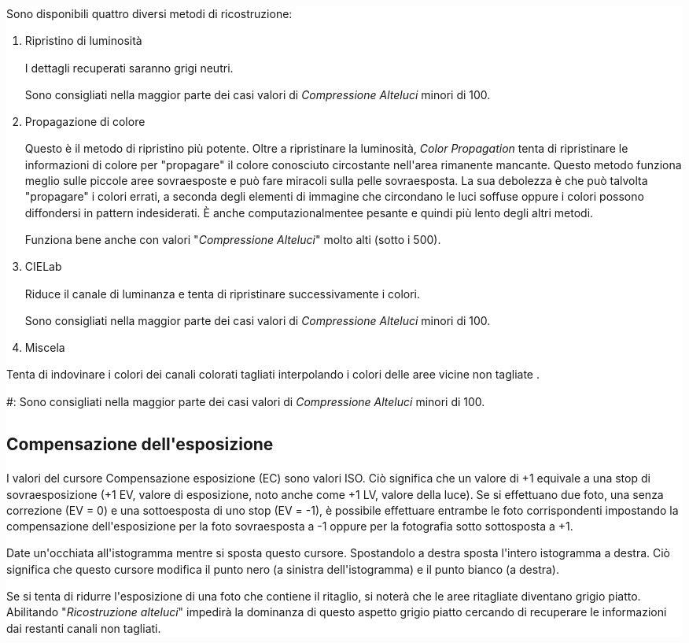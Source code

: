 Sono disponibili quattro diversi metodi di ricostruzione:

1.  Ripristino di luminosità
      
    I dettagli recuperati saranno grigi neutri.

    Sono consigliati nella maggior parte dei casi valori di
    *Compressione Alteluci* minori di 100.
2.  Propagazione di colore
      
    Questo è il metodo di ripristino più potente. Oltre a ripristinare
    la luminosità, *Color Propagation* tenta di ripristinare le
    informazioni di colore per "propagare" il colore conosciuto
    circostante nell'area rimanente mancante. Questo metodo funziona
    meglio sulle piccole aree sovraesposte e può fare miracoli sulla
    pelle sovraesposta. La sua debolezza è che può talvolta "propagare"
    i colori errati, a seconda degli elementi di immagine che circondano
    le luci soffuse oppure i colori possono diffondersi in pattern
    indesiderati. È anche computazionalmentee pesante e quindi più lento
    degli altri metodi.

    Funziona bene anche con valori "*Compressione Alteluci*" molto alti
    (sotto i 500).
3.  CIELab
      
    Riduce il canale di luminanza e tenta di ripristinare
    successivamente i colori.

    Sono consigliati nella maggior parte dei casi valori di
    *Compressione Alteluci* minori di 100.
4.  Miscela

  
Tenta di indovinare i colori dei canali colorati tagliati interpolando i
colori delle aree vicine non tagliate .

\#: Sono consigliati nella maggior parte dei casi valori di
*Compressione Alteluci* minori di 100.

## Compensazione dell'esposizione

I valori del cursore Compensazione esposizione (EC) sono valori ISO. Ciò
significa che un valore di +1 equivale a una stop di sovraesposizione
(+1 EV, valore di esposizione, noto anche come +1 LV, valore della
luce). Se si effettuano due foto, una senza correzione (EV = 0) e una
sottoesposta di uno stop (EV = -1), è possibile effettuare entrambe le
foto corrispondenti impostando la compensazione dell'esposizione per la
foto sovraesposta a -1 oppure per la fotografia sotto sottosposta a +1.

Date un'occhiata all'istogramma mentre si sposta questo cursore.
Spostandolo a destra sposta l'intero istogramma a destra. Ciò significa
che questo cursore modifica il punto nero (a sinistra dell'istogramma) e
il punto bianco (a destra).

Se si tenta di ridurre l'esposizione di una foto che contiene il
ritaglio, si noterà che le aree ritagliate diventano grigio piatto.
Abilitando "*Ricostruzione alteluci*" impedirà la dominanza di questo
aspetto grigio piatto cercando di recuperare le informazioni dai
restanti canali non tagliati.
